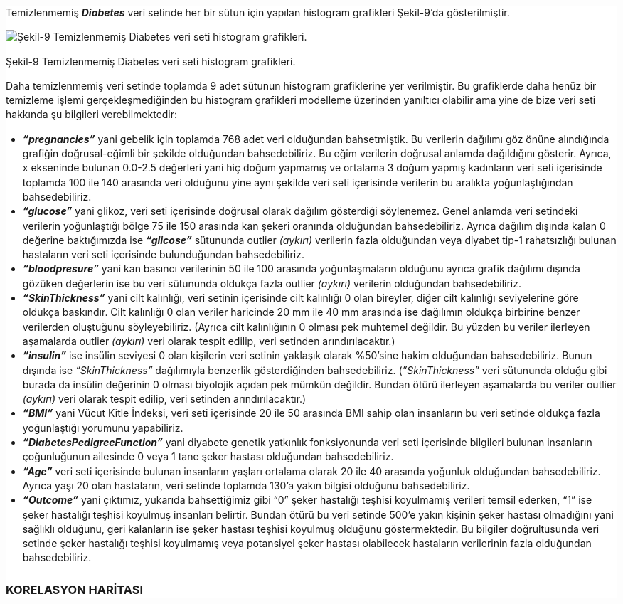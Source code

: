 Temizlenmemiş ***Diabetes*** veri setinde her bir sütun için yapılan histogram grafikleri Şekil-9’da gösterilmiştir.

![Şekil-9 Temizlenmemiş Diabetes veri seti histogram grafikleri.](https://github.com/ahmetpyrzklnc/diabetes_decisionTree_randomForest_analysis/blob/main/dec_rand/DECISION%20TREE%20ve%20RANDOM%20FOREST%20KULLANARAK%20DI%CC%87YABET%206257a084701b4cbc9e5ad678435391a4/indir_(4).png)

Şekil-9 Temizlenmemiş Diabetes veri seti histogram grafikleri.

Daha temizlenmemiş veri setinde toplamda 9 adet sütunun histogram grafiklerine yer verilmiştir. Bu grafiklerde daha henüz bir temizleme işlemi gerçekleşmediğinden bu histogram grafikleri modelleme üzerinden yanıltıcı olabilir ama yine de bize veri seti hakkında şu bilgileri verebilmektedir:

- ***“pregnancies”*** yani gebelik için toplamda 768 adet veri olduğundan bahsetmiştik. Bu verilerin dağılımı göz önüne alındığında grafiğin doğrusal-eğimli bir şekilde olduğundan bahsedebiliriz. Bu eğim verilerin doğrusal anlamda dağıldığını gösterir. Ayrıca, x ekseninde bulunan 0.0-2.5 değerleri yani hiç doğum yapmamış ve ortalama 3 doğum yapmış kadınların veri seti içerisinde toplamda 100 ile 140 arasında veri olduğunu yine aynı şekilde veri seti içerisinde verilerin bu aralıkta yoğunlaştığından bahsedebiliriz.
- ***“glucose”*** yani glikoz, veri seti içerisinde doğrusal olarak dağılım gösterdiği söylenemez. Genel anlamda veri setindeki verilerin yoğunlaştığı bölge 75 ile 150 arasında kan şekeri oranında olduğundan bahsedebiliriz. Ayrıca dağılım dışında kalan 0 değerine baktığımızda ise ***“glicose”*** sütununda outlier *(aykırı)* verilerin fazla olduğundan veya diyabet tip-1 rahatsızlığı bulunan hastaların veri seti içerisinde bulunduğundan bahsedebiliriz.
- ***“bloodpresure”*** yani kan basıncı verilerinin 50 ile 100 arasında yoğunlaşmaların olduğunu ayrıca grafik dağılımı dışında gözüken değerlerin ise bu veri sütununda oldukça fazla outlier *(aykırı)* verilerin olduğundan bahsedebiliriz.
- ***“SkinThickness”*** yani cilt kalınlığı, veri setinin içerisinde cilt kalınlığı 0 olan bireyler, diğer cilt kalınlığı seviyelerine göre oldukça baskındır. Cilt kalınlığı 0 olan veriler haricinde 20 mm ile 40 mm arasında ise dağılımın oldukça birbirine benzer verilerden oluştuğunu söyleyebiliriz. (Ayrıca cilt kalınlığının 0 olması pek muhtemel değildir. Bu yüzden bu veriler ilerleyen aşamalarda outlier *(aykırı)* veri olarak tespit edilip, veri setinden arındırılacaktır.)
- ***“insulin”*** ise insülin seviyesi 0 olan kişilerin veri setinin yaklaşık olarak %50’sine hakim olduğundan bahsedebiliriz. Bunun dışında ise *“SkinThickness”* dağılımıyla benzerlik gösterdiğinden bahsedebiliriz. (*”SkinThickness”* veri sütununda olduğu gibi burada da insülin değerinin 0 olması biyolojik açıdan pek mümkün değildir. Bundan ötürü ilerleyen aşamalarda bu veriler outlier *(aykırı)* veri olarak tespit edilip, veri setinden arındırılacaktır.)
- ***“BMI”*** yani Vücut Kitle İndeksi, veri seti içerisinde 20 ile 50 arasında BMI sahip olan insanların bu veri setinde oldukça fazla yoğunlaştığı yorumunu yapabiliriz.
- ***“DiabetesPedigreeFunction”*** yani diyabete genetik yatkınlık fonksiyonunda veri seti içerisinde bilgileri bulunan insanların çoğunluğunun ailesinde 0 veya 1 tane şeker hastası olduğundan bahsedebiliriz.
- ***“Age”*** veri seti içerisinde bulunan insanların yaşları ortalama olarak 20 ile 40 arasında yoğunluk olduğundan bahsedebiliriz. Ayrıca yaşı 20 olan hastaların, veri setinde toplamda 130’a yakın bilgisi olduğunu bahsedebiliriz.
- ***“Outcome”*** yani çıktımız, yukarıda bahsettiğimiz gibi “0” şeker hastalığı teşhisi koyulmamış verileri temsil ederken, “1” ise şeker hastalığı teşhisi koyulmuş insanları belirtir. Bundan ötürü bu veri setinde 500’e yakın kişinin şeker hastası olmadığını yani sağlıklı olduğunu, geri kalanların ise şeker hastası teşhisi koyulmuş olduğunu göstermektedir. Bu bilgiler doğrultusunda veri setinde şeker hastalığı teşhisi koyulmamış veya potansiyel şeker hastası olabilecek hastaların verilerinin fazla olduğundan bahsedebiliriz.

### KORELASYON HARİTASI
